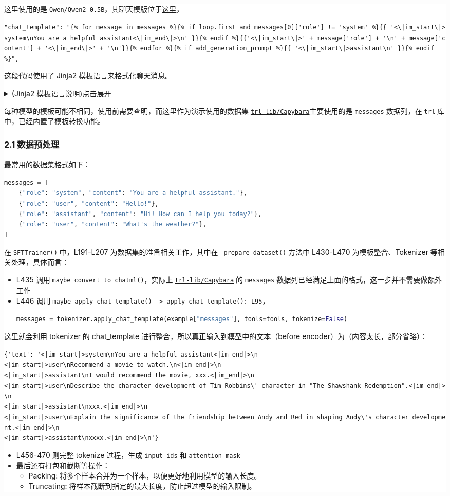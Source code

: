 ```bash
```

这里使用的是 `Qwen/Qwen2-0.5B`，其聊天模版位于[这里](https://huggingface.co/Qwen/Qwen2-0.5B/blob/main/tokenizer_config.json#L31)，

```
"chat_template": "{% for message in messages %}{% if loop.first and messages[0]['role'] != 'system' %}{{ '<\|im_start\|>system\nYou are a helpful assistant<\|im_end\|>\n' }}{% endif %}{{'<\|im_start\|>' + message['role'] + '\n' + message['content'] + '<\|im_end\|>' + '\n'}}{% endfor %}{% if add_generation_prompt %}{{ '<\|im_start\|>assistant\n' }}{% endif %}",
```

这段代码使用了 Jinja2 模板语言来格式化聊天消息。

<details><summary>(Jinja2 模板语言说明)点击展开</summary></details>

每种模型的模板可能不相同，使用前需要查明，而这里作为演示使用的数据集 [`trl-lib/Capybara`](https://huggingface.co/datasets/trl-lib/Capybara)主要使用的是 `messages` 数据列，在 `trl` 库中，已经内置了模板转换功能。

### 2.1 数据预处理

最常用的数据集格式如下：

```python
messages = [
    {"role": "system", "content": "You are a helpful assistant."},
    {"role": "user", "content": "Hello!"},
    {"role": "assistant", "content": "Hi! How can I help you today?"},
    {"role": "user", "content": "What's the weather?"},
]
```

在 `SFTTrainer()` 中，L191-L207 为数据集的准备相关工作，其中在 `_prepare_dataset()` 方法中 L430-L470 为模板整合、Tokenizer 等相关处理，具体而言：

* L435 调用 `maybe_convert_to_chatml()`，实际上 [`trl-lib/Capybara`](https://huggingface.co/datasets/trl-lib/Capybara) 的 `messages` 数据列已经满足上面的格式，这一步并不需要做额外工作
* L446 调用 `maybe_apply_chat_template() -> apply_chat_template(): L95`，
	```python
	messages = tokenizer.apply_chat_template(example["messages"], tools=tools, tokenize=False)
	```

这里就会利用 tokenizer 的 chat_template 进行整合，所以真正输入到模型中的文本（before encoder）为（内容太长，部分省略）：
```
{'text': '<|im_start|>system\nYou are a helpful assistant<|im_end|>\n
<|im_start|>user\nRecommend a movie to watch.\n<|im_end|>\n
<|im_start|>assistant\nI would recommend the movie, xxx.<|im_end|>\n
<|im_start|>user\nDescribe the character development of Tim Robbins\' character in "The Shawshank Redemption".<|im_end|>\n
<|im_start|>assistant\nxxx.<|im_end|>\n
<|im_start|>user\nExplain the significance of the friendship between Andy and Red in shaping Andy\'s character development.<|im_end|>\n
<|im_start|>assistant\nxxxx.<|im_end|>\n'}
```

* L456-470 则完整 tokenize 过程，生成 `input_ids` 和 `attention_mask`
* 最后还有打包和截断等操作：
	* Packing: 将多个样本合并为一个样本，以便更好地利用模型的输入长度。
	* Truncating: 将样本截断到指定的最大长度，防止超过模型的输入限制。
